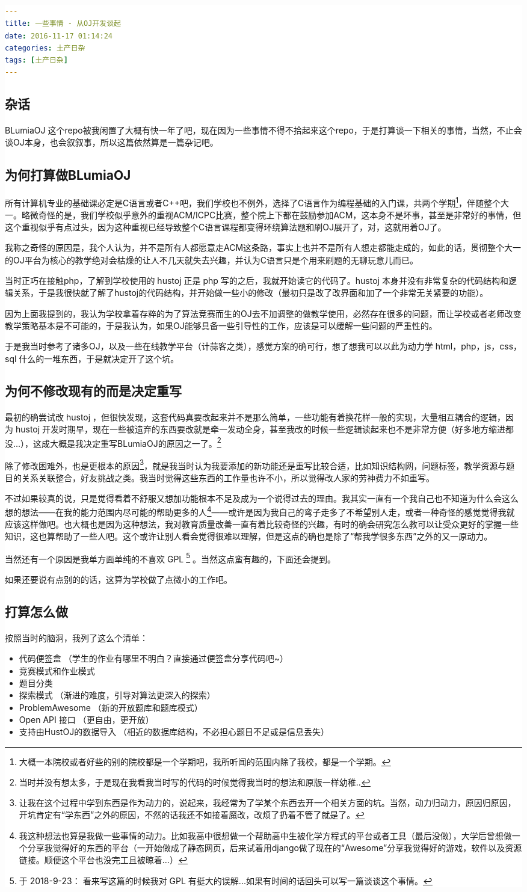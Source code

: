 ```yaml
---
title: 一些事情 - 从OJ开发谈起
date: 2016-11-17 01:14:24
categories: 土产日杂
tags: [土产日杂]
---
```


## 杂话

BLumiaOJ 这个repo被我闲置了大概有快一年了吧，现在因为一些事情不得不拾起来这个repo，于是打算谈一下相关的事情，当然，不止会谈OJ本身，也会叙叙事，所以这篇依然算是一篇杂记吧。



## 为何打算做BLumiaOJ

所有计算机专业的基础课必定是C语言或者C++吧，我们学校也不例外，选择了C语言作为编程基础的入门课，共两个学期[^1]，伴随整个大一。略微奇怪的是，我们学校似乎意外的重视ACM/ICPC比赛，整个院上下都在鼓励参加ACM，这本身不是坏事，甚至是非常好的事情，但这个重视似乎有点过头，因为这种重视已经导致整个C语言课程都变得环绕算法题和刷OJ展开了，对，这就用着OJ了。

我称之奇怪的原因是，我个人认为，并不是所有人都愿意走ACM这条路，事实上也并不是所有人想走都能走成的，如此的话，贯彻整个大一的OJ平台为核心的教学绝对会枯燥的让人不几天就失去兴趣，并认为C语言只是个用来刷题的无聊玩意儿而已。

当时正巧在接触php，了解到学校使用的 hustoj 正是 php 写的之后，我就开始读它的代码了。hustoj 本身并没有非常复杂的代码结构和逻辑关系，于是我很快就了解了hustoj的代码结构，并开始做一些小的修改（最初只是改了改界面和加了一个非常无关紧要的功能）。

因为上面我提到的，我认为学校拿着存粹的为了算法竞赛而生的OJ去不加调整的做教学使用，必然存在很多的问题，而让学校或者老师改变教学策略基本是不可能的，于是我认为，如果OJ能够具备一些引导性的工作，应该是可以缓解一些问题的严重性的。

于是我当时参考了诸多OJ，以及一些在线教学平台（计蒜客之类），感觉方案的确可行，想了想我可以以此为动力学 html，php，js，css，sql 什么的一堆东西，于是就决定开了这个坑。

## 为何不修改现有的而是决定重写

最初的确尝试改 hustoj ，但很快发现，这套代码真要改起来并不是那么简单，一些功能有着换花样一般的实现，大量相互耦合的逻辑，因为 hustoj 开发时期早，现在一些被遗弃的东西要改就是牵一发动全身，甚至我改的时候一些逻辑读起来也不是非常方便（好多地方缩进都没...），这成大概是我决定重写BLumiaOJ的原因之一了。[^2]

除了修改困难外，也是更根本的原因[^3]，就是我当时认为我要添加的新功能还是重写比较合适，比如知识结构网，问题标签，教学资源与题目的关系关联整合，好友挑战之类。我当时觉得这些东西的工作量也许不小，所以觉得改人家的劳神费力不如重写。

不过如果较真的说，只是觉得看着不舒服又想加功能根本不足及成为一个说得过去的理由。我其实一直有一个我自己也不知道为什么会这么想的想法——在我的能力范围内尽可能的帮助更多的人[^4]——或许是因为我自己的弯子走多了不希望别人走，或者一种奇怪的感觉觉得我就应该这样做吧。也大概也是因为这种想法，我对教育质量改善一直有着比较奇怪的兴趣，有时的确会研究怎么教可以让受众更好的掌握一些知识，这也算帮助了一些人吧。这个或许让别人看会觉得很难以理解，但是这点的确也是除了“帮我学很多东西”之外的又一原动力。

当然还有一个原因是我单方面单纯的不喜欢 GPL [^8] 。当然这点蛮有趣的，下面还会提到。

如果还要说有点别的的话，这算为学校做了点微小的工作吧。

## 打算怎么做

按照当时的脑洞，我列了这么个清单：

* 代码便签盒 （学生的作业有哪里不明白？直接通过便签盒分享代码吧~）
* 竞赛模式和作业模式 
* 题目分类
* 探索模式 （渐进的难度，引导对算法更深入的探索）
* ProblemAwesome （新的开放题库和题库模式）
* Open API 接口 （更自由，更开放）
* 支持由HustOJ的数据导入 （相近的数据库结构，不必担心题目不足或是信息丢失）


[^1]: 大概一本院校或者好些的别的院校都是一个学期吧，我所听闻的范围内除了我校，都是一个学期。
[^2]: 当时并没有想太多，于是现在我看我当时写的代码的时候觉得我当时的想法和原版一样幼稚..
[^3]: 让我在这个过程中学到东西是作为动力的，说起来，我经常为了学某个东西去开一个相关方面的坑。当然，动力归动力，原因归原因，开坑肯定有“学东西”之外的原因，不然的话我还不如接着魔改，改烦了扔着不管了就是了。
[^4]: 我这种想法也算是我做一些事情的动力。比如我高中很想做一个帮助高中生被化学方程式的平台或者工具（最后没做），大学后曾想做一个分享我觉得好的东西的平台（一开始做成了静态网页，后来试着用django做了现在的“Awesome”分享我觉得好的游戏，软件以及资源链接。顺便这个平台也没完工且被晾着...）
[^5]: 学一些东西的时候当时有看过一小段的这个网站，后来也还看过一段时间的lynda，再后来就只看文档，推荐书籍和普遍认为值得阅读的文字教程了。
[^6]: 至今这么认为，比如我至今没找到一个明确的符合我的目的的适合业余学习的绘画路线图....
[^7]: 事实上我算是读hustoj代码入门的php吧，也算野路子了，自然有很大影响。虽然我到现在都认为我所看到的那个hustoj的代码很烂，但至少还是很感激有hustoj的代码看的。
[^8]: 于 2018-9-23： 看来写这篇的时候我对 GPL 有挺大的误解...如果有时间的话回头可以写一篇谈谈这个事情。